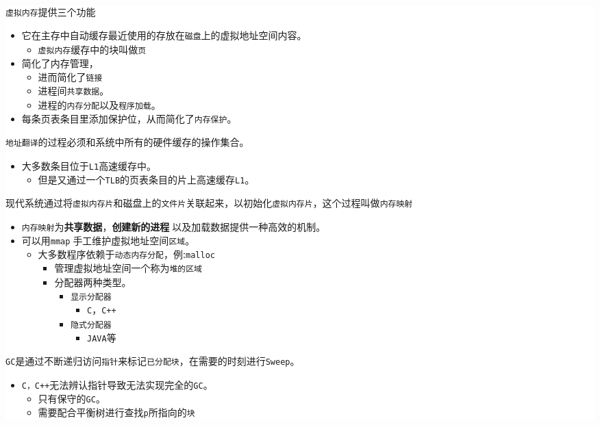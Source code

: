 `虚拟内存`提供三个功能

* 它在主存中自动缓存最近使用的存放在`磁盘`上的虚拟地址空间内容。
  * `虚拟内存`缓存中的块叫做`页`
* 简化了内存管理，
  * 进而简化了`链接`
  * 进程间`共享数据`。
  * 进程的`内存分配`以及`程序加载`。
* 每条页表条目里添加保护位，从而简化了`内存保护`。

`地址翻译`的过程必须和系统中所有的硬件缓存的操作集合。

* 大多数条目位于`L1`高速缓存中。
  * 但是又通过一个`TLB`的页表条目的片上高速缓存`L1`。

现代系统通过将`虚拟内存片`和磁盘上的`文件片`关联起来，以初始化`虚拟内存片`，这个过程叫做`内存映射`

* `内存映射`为**共享数据**，**创建新的进程** 以及加载数据提供一种高效的机制。
* 可以用`mmap` 手工维护虚拟地址空间`区域`。
  * 大多数程序依赖于`动态内存分配`，例:`malloc`
    * 管理虚拟地址空间一个称为`堆的区域`
    * 分配器两种类型。
      * `显示分配器`
        * `C`，`C++`
      * `隐式分配器`
        * `JAVA`等

`GC`是通过不断递归访问`指针`来标记`已分配块`，在需要的时刻进行`Sweep`。

* `C，C++`无法辨认指针导致无法实现完全的`GC`。
  * 只有保守的`GC`。
  * 需要配合平衡树进行查找`p`所指向的`块`



